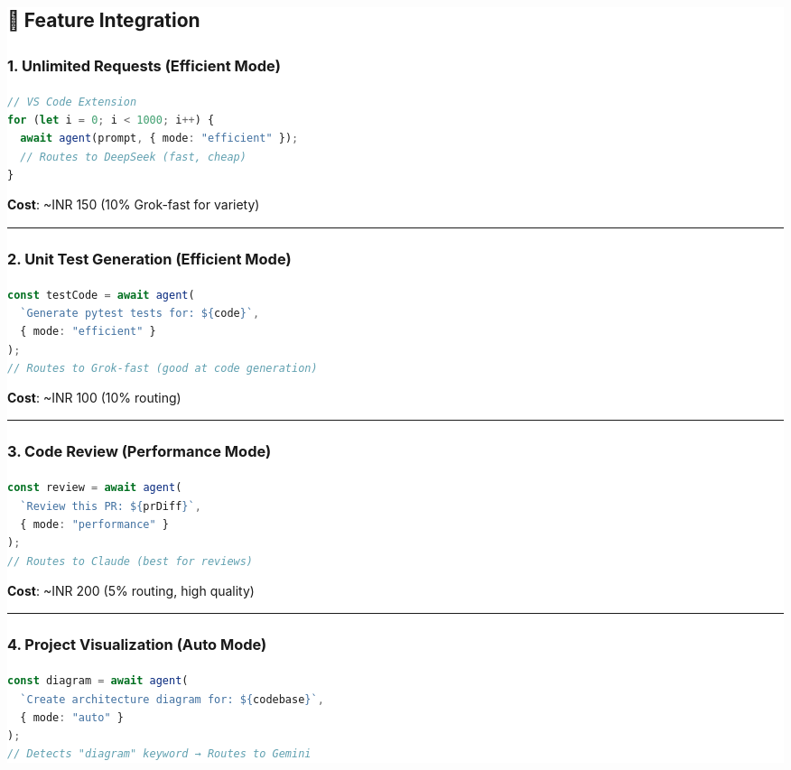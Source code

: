 
## 🔬 Feature Integration

### 1. **Unlimited Requests** (Efficient Mode)

```typescript
// VS Code Extension
for (let i = 0; i < 1000; i++) {
  await agent(prompt, { mode: "efficient" });
  // Routes to DeepSeek (fast, cheap)
}
```

**Cost**: ~INR 150 (10% Grok-fast for variety)

---

### 2. **Unit Test Generation** (Efficient Mode)

```typescript
const testCode = await agent(
  `Generate pytest tests for: ${code}`,
  { mode: "efficient" }
);
// Routes to Grok-fast (good at code generation)
```

**Cost**: ~INR 100 (10% routing)

---

### 3. **Code Review** (Performance Mode)

```typescript
const review = await agent(
  `Review this PR: ${prDiff}`,
  { mode: "performance" }
);
// Routes to Claude (best for reviews)
```

**Cost**: ~INR 200 (5% routing, high quality)

---

### 4. **Project Visualization** (Auto Mode)

```typescript
const diagram = await agent(
  `Create architecture diagram for: ${codebase}`,
  { mode: "auto" }
);
// Detects "diagram" keyword → Routes to Gemini
```
